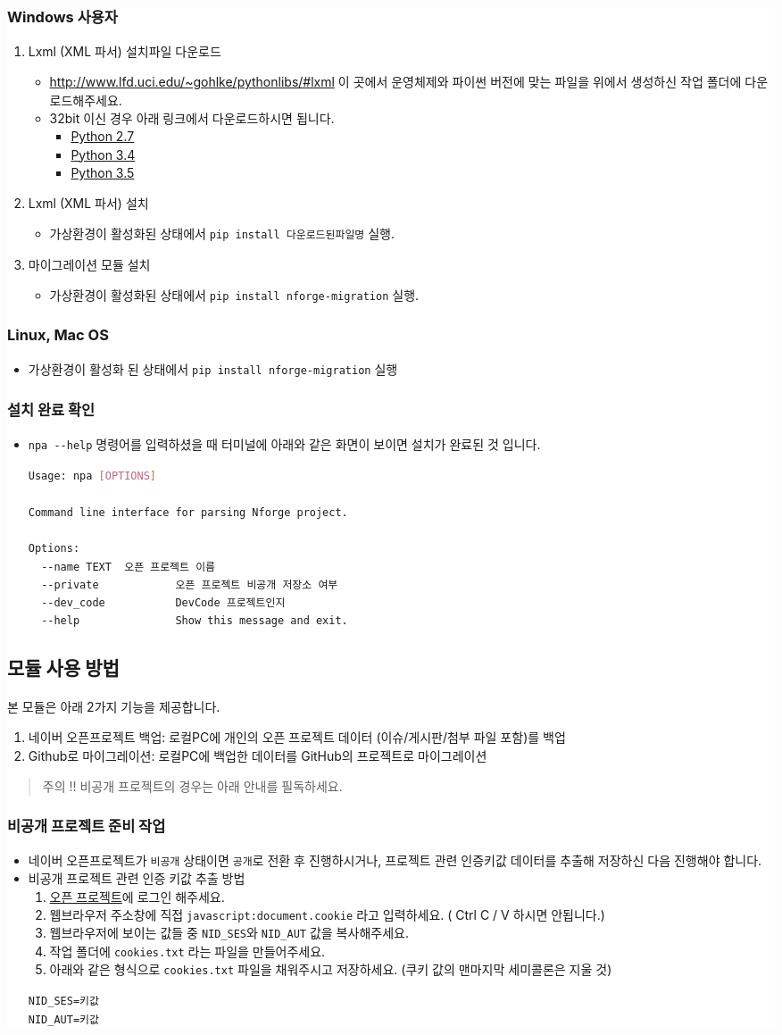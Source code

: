 ### Windows 사용자
1. Lxml (XML 파서) 설치파일 다운로드
   - http://www.lfd.uci.edu/~gohlke/pythonlibs/#lxml 이 곳에서 운영체제와 파이썬 버전에 맞는 파일을  위에서 생성하신 작업 폴더에 다운로드해주세요.
   - 32bit 이신 경우 아래 링크에서 다운로드하시면 됩니다.
     - [Python 2.7](http://www.lfd.uci.edu/~gohlke/pythonlibs/dp2ng7en/lxml-3.6.4-cp27-cp27m-win32.whl)
     - [Python 3.4](http://www.lfd.uci.edu/~gohlke/pythonlibs/dp2ng7en/lxml-3.6.4-cp34-cp34m-win32.whl) 
     - [Python 3.5](http://www.lfd.uci.edu/~gohlke/pythonlibs/dp2ng7en/lxml-3.6.4-cp35-cp35m-win32.whl)

2. Lxml (XML 파서) 설치
	- 가상환경이 활성화된 상태에서 `pip install 다운로드된파일명` 실행.

3. 마이그레이션 모듈 설치
	- 가상환경이 활성화된 상태에서 `pip install nforge-migration` 실행.

### Linux, Mac OS
- 가상환경이 활성화 된 상태에서 `pip install nforge-migration` 실행


### 설치 완료 확인
- `npa --help` 명령어를 입력하셨을 때 터미널에 아래와 같은 화면이 보이면 설치가 완료된 것 입니다.

  ```sh
  Usage: npa [OPTIONS]

  Command line interface for parsing Nforge project.

  Options:
    --name TEXT  오픈 프로젝트 이름
    --private            오픈 프로젝트 비공개 저장소 여부
    --dev_code           DevCode 프로젝트인지
    --help               Show this message and exit.
  ```

## 모듈 사용 방법    
본 모듈은 아래 2가지 기능을 제공합니다.

1. 네이버 오픈프로젝트 백업: 로컬PC에 개인의 오픈 프로젝트 데이터 (이슈/게시판/첨부 파일 포함)를 백업
2. Github로 마이그레이션: 로컬PC에 백업한 데이터를 GitHub의 프로젝트로 마이그레이션

> 주의 !! 비공개 프로젝트의 경우는 아래 안내를 필독하세요.

### 비공개 프로젝트 준비 작업
- 네이버 오픈프로젝트가 `비공개` 상태이면 `공개`로 전환 후 진행하시거나, 프로젝트 관련 인증키값 데이터를 추출해 저장하신 다음 진행해야 합니다.
- 비공개 프로젝트 관련 인증 키값 추출 방법
  1. [오픈 프로젝트](http://dev.naver.com/projects)에 로그인 해주세요.
  2.  웹브라우저 주소창에 직접 `javascript:document.cookie` 라고 입력하세요. ( Ctrl C / V 하시면 안됩니다.)
  3. 웹브라우저에 보이는 값들 중 `NID_SES`와 `NID_AUT` 값을 복사해주세요.
  4. 작업 폴더에 `cookies.txt` 라는 파일을 만들어주세요.
  5. 아래와 같은 형식으로 `cookies.txt` 파일을 채워주시고 저장하세요. (쿠키 값의 맨마지막 세미콜론은 지울 것)
    ```
    NID_SES=키값
    NID_AUT=키값
    ```
